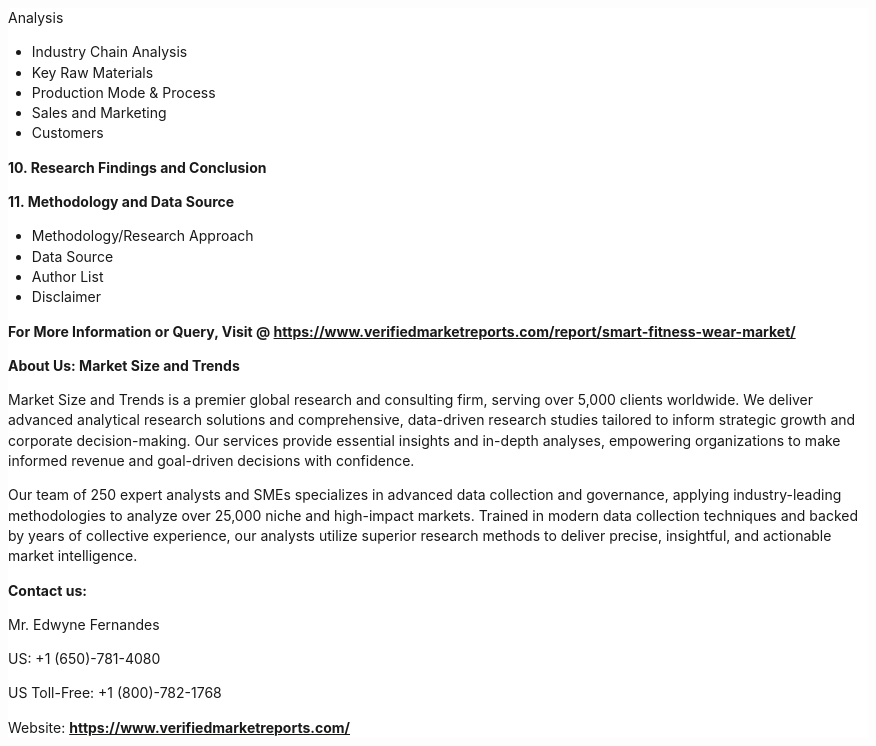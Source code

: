 Analysis</strong></p><ul><li>Industry Chain Analysis</li><li>Key Raw Materials</li><li>Production Mode &amp; Process</li><li>Sales and Marketing</li><li>Customers</li></ul><p><strong>10. Research Findings and Conclusion</strong></p><p><strong>11. Methodology and Data Source</strong></p><ul><li>Methodology/Research Approach</li><li>Data Source</li><li>Author List</li><li>Disclaimer</li></ul></p><p><strong>For More Information or Query, Visit @ <a href="https://www.verifiedmarketreports.com/report/smart-fitness-wear-market/">https://www.verifiedmarketreports.com/report/smart-fitness-wear-market/</a></strong></p><p><strong>About Us: Market Size and Trends</strong></p><p>Market Size and Trends is a premier global research and consulting firm, serving over 5,000 clients worldwide. We deliver advanced analytical research solutions and comprehensive, data-driven research studies tailored to inform strategic growth and corporate decision-making. Our services provide essential insights and in-depth analyses, empowering organizations to make informed revenue and goal-driven decisions with confidence.</p><p>Our team of 250 expert analysts and SMEs specializes in advanced data collection and governance, applying industry-leading methodologies to analyze over 25,000 niche and high-impact markets. Trained in modern data collection techniques and backed by years of collective experience, our analysts utilize superior research methods to deliver precise, insightful, and actionable market intelligence.</p><p><strong>Contact us:</strong></p><p>Mr. Edwyne Fernandes</p><p>US: +1 (650)-781-4080</p><p>US Toll-Free: +1 (800)-782-1768</p><p>Website: <strong><a href="https://www.verifiedmarketreports.com/">https://www.verifiedmarketreports.com/</a></strong></p>
